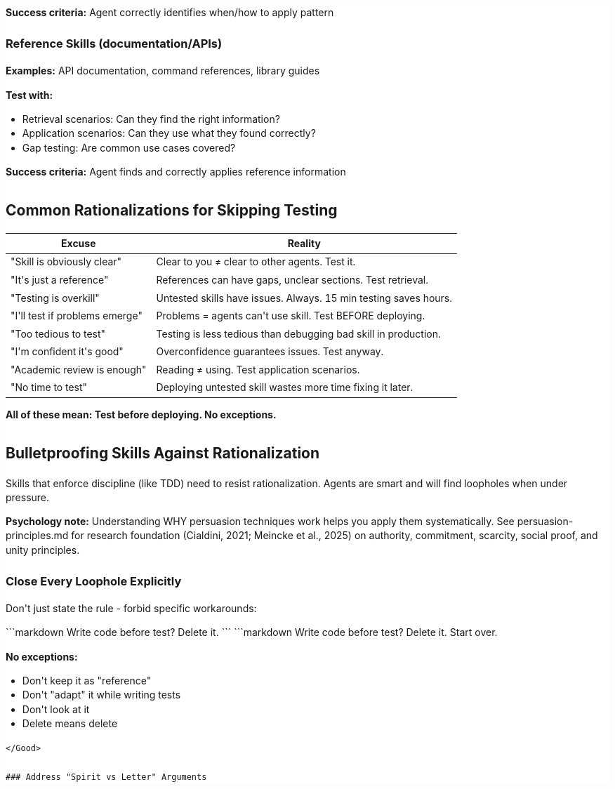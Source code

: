 **Success criteria:** Agent correctly identifies when/how to apply pattern

### Reference Skills (documentation/APIs)

**Examples:** API documentation, command references, library guides

**Test with:**
- Retrieval scenarios: Can they find the right information?
- Application scenarios: Can they use what they found correctly?
- Gap testing: Are common use cases covered?

**Success criteria:** Agent finds and correctly applies reference information

## Common Rationalizations for Skipping Testing

| Excuse | Reality |
|--------|---------|
| "Skill is obviously clear" | Clear to you ≠ clear to other agents. Test it. |
| "It's just a reference" | References can have gaps, unclear sections. Test retrieval. |
| "Testing is overkill" | Untested skills have issues. Always. 15 min testing saves hours. |
| "I'll test if problems emerge" | Problems = agents can't use skill. Test BEFORE deploying. |
| "Too tedious to test" | Testing is less tedious than debugging bad skill in production. |
| "I'm confident it's good" | Overconfidence guarantees issues. Test anyway. |
| "Academic review is enough" | Reading ≠ using. Test application scenarios. |
| "No time to test" | Deploying untested skill wastes more time fixing it later. |

**All of these mean: Test before deploying. No exceptions.**

## Bulletproofing Skills Against Rationalization

Skills that enforce discipline (like TDD) need to resist rationalization. Agents are smart and will find loopholes when under pressure.

**Psychology note:** Understanding WHY persuasion techniques work helps you apply them systematically. See persuasion-principles.md for research foundation (Cialdini, 2021; Meincke et al., 2025) on authority, commitment, scarcity, social proof, and unity principles.

### Close Every Loophole Explicitly

Don't just state the rule - forbid specific workarounds:

<Bad>
```markdown
Write code before test? Delete it.
```
</Bad>

<Good>
```markdown
Write code before test? Delete it. Start over.

**No exceptions:**
- Don't keep it as "reference"
- Don't "adapt" it while writing tests
- Don't look at it
- Delete means delete

```text
</Good>

### Address "Spirit vs Letter" Arguments

```